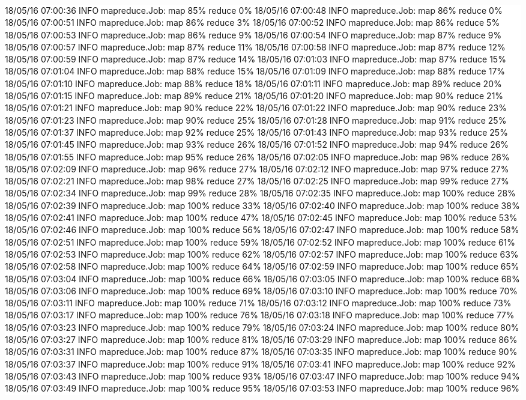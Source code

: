 18/05/16 07:00:36 INFO mapreduce.Job:  map 85% reduce 0%
18/05/16 07:00:48 INFO mapreduce.Job:  map 86% reduce 0%
18/05/16 07:00:51 INFO mapreduce.Job:  map 86% reduce 3%
18/05/16 07:00:52 INFO mapreduce.Job:  map 86% reduce 5%
18/05/16 07:00:53 INFO mapreduce.Job:  map 86% reduce 9%
18/05/16 07:00:54 INFO mapreduce.Job:  map 87% reduce 9%
18/05/16 07:00:57 INFO mapreduce.Job:  map 87% reduce 11%
18/05/16 07:00:58 INFO mapreduce.Job:  map 87% reduce 12%
18/05/16 07:00:59 INFO mapreduce.Job:  map 87% reduce 14%
18/05/16 07:01:03 INFO mapreduce.Job:  map 87% reduce 15%
18/05/16 07:01:04 INFO mapreduce.Job:  map 88% reduce 15%
18/05/16 07:01:09 INFO mapreduce.Job:  map 88% reduce 17%
18/05/16 07:01:10 INFO mapreduce.Job:  map 88% reduce 18%
18/05/16 07:01:11 INFO mapreduce.Job:  map 89% reduce 20%
18/05/16 07:01:15 INFO mapreduce.Job:  map 89% reduce 21%
18/05/16 07:01:20 INFO mapreduce.Job:  map 90% reduce 21%
18/05/16 07:01:21 INFO mapreduce.Job:  map 90% reduce 22%
18/05/16 07:01:22 INFO mapreduce.Job:  map 90% reduce 23%
18/05/16 07:01:23 INFO mapreduce.Job:  map 90% reduce 25%
18/05/16 07:01:28 INFO mapreduce.Job:  map 91% reduce 25%
18/05/16 07:01:37 INFO mapreduce.Job:  map 92% reduce 25%
18/05/16 07:01:43 INFO mapreduce.Job:  map 93% reduce 25%
18/05/16 07:01:45 INFO mapreduce.Job:  map 93% reduce 26%
18/05/16 07:01:52 INFO mapreduce.Job:  map 94% reduce 26%
18/05/16 07:01:55 INFO mapreduce.Job:  map 95% reduce 26%
18/05/16 07:02:05 INFO mapreduce.Job:  map 96% reduce 26%
18/05/16 07:02:09 INFO mapreduce.Job:  map 96% reduce 27%
18/05/16 07:02:12 INFO mapreduce.Job:  map 97% reduce 27%
18/05/16 07:02:21 INFO mapreduce.Job:  map 98% reduce 27%
18/05/16 07:02:25 INFO mapreduce.Job:  map 99% reduce 27%
18/05/16 07:02:34 INFO mapreduce.Job:  map 99% reduce 28%
18/05/16 07:02:35 INFO mapreduce.Job:  map 100% reduce 28%
18/05/16 07:02:39 INFO mapreduce.Job:  map 100% reduce 33%
18/05/16 07:02:40 INFO mapreduce.Job:  map 100% reduce 38%
18/05/16 07:02:41 INFO mapreduce.Job:  map 100% reduce 47%
18/05/16 07:02:45 INFO mapreduce.Job:  map 100% reduce 53%
18/05/16 07:02:46 INFO mapreduce.Job:  map 100% reduce 56%
18/05/16 07:02:47 INFO mapreduce.Job:  map 100% reduce 58%
18/05/16 07:02:51 INFO mapreduce.Job:  map 100% reduce 59%
18/05/16 07:02:52 INFO mapreduce.Job:  map 100% reduce 61%
18/05/16 07:02:53 INFO mapreduce.Job:  map 100% reduce 62%
18/05/16 07:02:57 INFO mapreduce.Job:  map 100% reduce 63%
18/05/16 07:02:58 INFO mapreduce.Job:  map 100% reduce 64%
18/05/16 07:02:59 INFO mapreduce.Job:  map 100% reduce 65%
18/05/16 07:03:04 INFO mapreduce.Job:  map 100% reduce 66%
18/05/16 07:03:05 INFO mapreduce.Job:  map 100% reduce 68%
18/05/16 07:03:06 INFO mapreduce.Job:  map 100% reduce 69%
18/05/16 07:03:10 INFO mapreduce.Job:  map 100% reduce 70%
18/05/16 07:03:11 INFO mapreduce.Job:  map 100% reduce 71%
18/05/16 07:03:12 INFO mapreduce.Job:  map 100% reduce 73%
18/05/16 07:03:17 INFO mapreduce.Job:  map 100% reduce 76%
18/05/16 07:03:18 INFO mapreduce.Job:  map 100% reduce 77%
18/05/16 07:03:23 INFO mapreduce.Job:  map 100% reduce 79%
18/05/16 07:03:24 INFO mapreduce.Job:  map 100% reduce 80%
18/05/16 07:03:27 INFO mapreduce.Job:  map 100% reduce 81%
18/05/16 07:03:29 INFO mapreduce.Job:  map 100% reduce 86%
18/05/16 07:03:31 INFO mapreduce.Job:  map 100% reduce 87%
18/05/16 07:03:35 INFO mapreduce.Job:  map 100% reduce 90%
18/05/16 07:03:37 INFO mapreduce.Job:  map 100% reduce 91%
18/05/16 07:03:41 INFO mapreduce.Job:  map 100% reduce 92%
18/05/16 07:03:43 INFO mapreduce.Job:  map 100% reduce 93%
18/05/16 07:03:47 INFO mapreduce.Job:  map 100% reduce 94%
18/05/16 07:03:49 INFO mapreduce.Job:  map 100% reduce 95%
18/05/16 07:03:53 INFO mapreduce.Job:  map 100% reduce 96%